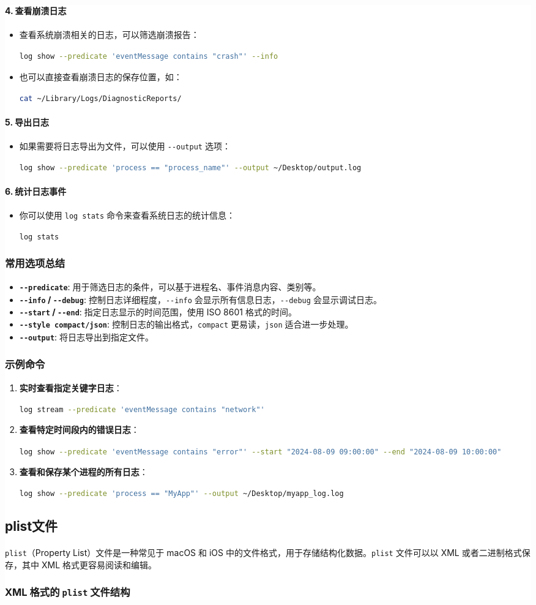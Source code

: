 #### 4. **查看崩溃日志**
   - 查看系统崩溃相关的日志，可以筛选崩溃报告：
     ```bash
     log show --predicate 'eventMessage contains "crash"' --info
     ```
   - 也可以直接查看崩溃日志的保存位置，如：
     ```bash
     cat ~/Library/Logs/DiagnosticReports/
     ```

#### 5. **导出日志**
   - 如果需要将日志导出为文件，可以使用 `--output` 选项：
     ```bash
     log show --predicate 'process == "process_name"' --output ~/Desktop/output.log
     ```

#### 6. **统计日志事件**
   - 你可以使用 `log stats` 命令来查看系统日志的统计信息：
     ```bash
     log stats
     ```

### 常用选项总结

- **`--predicate`**: 用于筛选日志的条件，可以基于进程名、事件消息内容、类别等。
- **`--info` / `--debug`**: 控制日志详细程度，`--info` 会显示所有信息日志，`--debug` 会显示调试日志。
- **`--start` / `--end`**: 指定日志显示的时间范围，使用 ISO 8601 格式的时间。
- **`--style compact/json`**: 控制日志的输出格式，`compact` 更易读，`json` 适合进一步处理。
- **`--output`**: 将日志导出到指定文件。

### 示例命令

1. **实时查看指定关键字日志**：
   ```bash
   log stream --predicate 'eventMessage contains "network"'
   ```

2. **查看特定时间段内的错误日志**：
   ```bash
   log show --predicate 'eventMessage contains "error"' --start "2024-08-09 09:00:00" --end "2024-08-09 10:00:00"
   ```

3. **查看和保存某个进程的所有日志**：
   ```bash
   log show --predicate 'process == "MyApp"' --output ~/Desktop/myapp_log.log
   ```

## plist文件

`plist`（Property List）文件是一种常见于 macOS 和 iOS 中的文件格式，用于存储结构化数据。`plist` 文件可以以 XML 或者二进制格式保存，其中 XML 格式更容易阅读和编辑。

### XML 格式的 `plist` 文件结构
